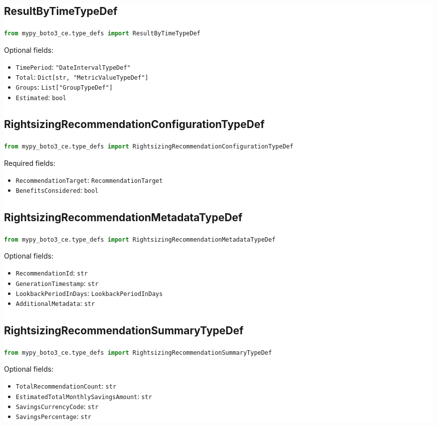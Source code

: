 
## ResultByTimeTypeDef

```python
from mypy_boto3_ce.type_defs import ResultByTimeTypeDef
```




Optional fields:
- `TimePeriod`: `"DateIntervalTypeDef"`
- `Total`: `Dict[str, "MetricValueTypeDef"]`
- `Groups`: `List["GroupTypeDef"]`
- `Estimated`: `bool`


## RightsizingRecommendationConfigurationTypeDef

```python
from mypy_boto3_ce.type_defs import RightsizingRecommendationConfigurationTypeDef
```


Required fields:
- `RecommendationTarget`: `RecommendationTarget`
- `BenefitsConsidered`: `bool`




## RightsizingRecommendationMetadataTypeDef

```python
from mypy_boto3_ce.type_defs import RightsizingRecommendationMetadataTypeDef
```




Optional fields:
- `RecommendationId`: `str`
- `GenerationTimestamp`: `str`
- `LookbackPeriodInDays`: `LookbackPeriodInDays`
- `AdditionalMetadata`: `str`


## RightsizingRecommendationSummaryTypeDef

```python
from mypy_boto3_ce.type_defs import RightsizingRecommendationSummaryTypeDef
```




Optional fields:
- `TotalRecommendationCount`: `str`
- `EstimatedTotalMonthlySavingsAmount`: `str`
- `SavingsCurrencyCode`: `str`
- `SavingsPercentage`: `str`
